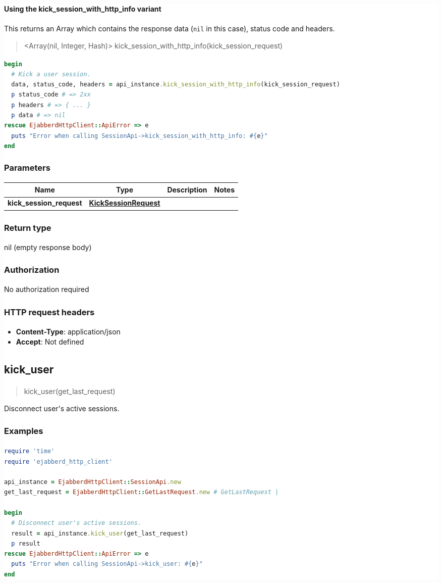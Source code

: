 #### Using the kick_session_with_http_info variant

This returns an Array which contains the response data (`nil` in this case), status code and headers.

> <Array(nil, Integer, Hash)> kick_session_with_http_info(kick_session_request)

```ruby
begin
  # Kick a user session.
  data, status_code, headers = api_instance.kick_session_with_http_info(kick_session_request)
  p status_code # => 2xx
  p headers # => { ... }
  p data # => nil
rescue EjabberdHttpClient::ApiError => e
  puts "Error when calling SessionApi->kick_session_with_http_info: #{e}"
end
```

### Parameters

| Name | Type | Description | Notes |
| ---- | ---- | ----------- | ----- |
| **kick_session_request** | [**KickSessionRequest**](KickSessionRequest.md) |  |  |

### Return type

nil (empty response body)

### Authorization

No authorization required

### HTTP request headers

- **Content-Type**: application/json
- **Accept**: Not defined


## kick_user

> <KickUser200Response> kick_user(get_last_request)

Disconnect user's active sessions.

### Examples

```ruby
require 'time'
require 'ejabberd_http_client'

api_instance = EjabberdHttpClient::SessionApi.new
get_last_request = EjabberdHttpClient::GetLastRequest.new # GetLastRequest |

begin
  # Disconnect user's active sessions.
  result = api_instance.kick_user(get_last_request)
  p result
rescue EjabberdHttpClient::ApiError => e
  puts "Error when calling SessionApi->kick_user: #{e}"
end
```
